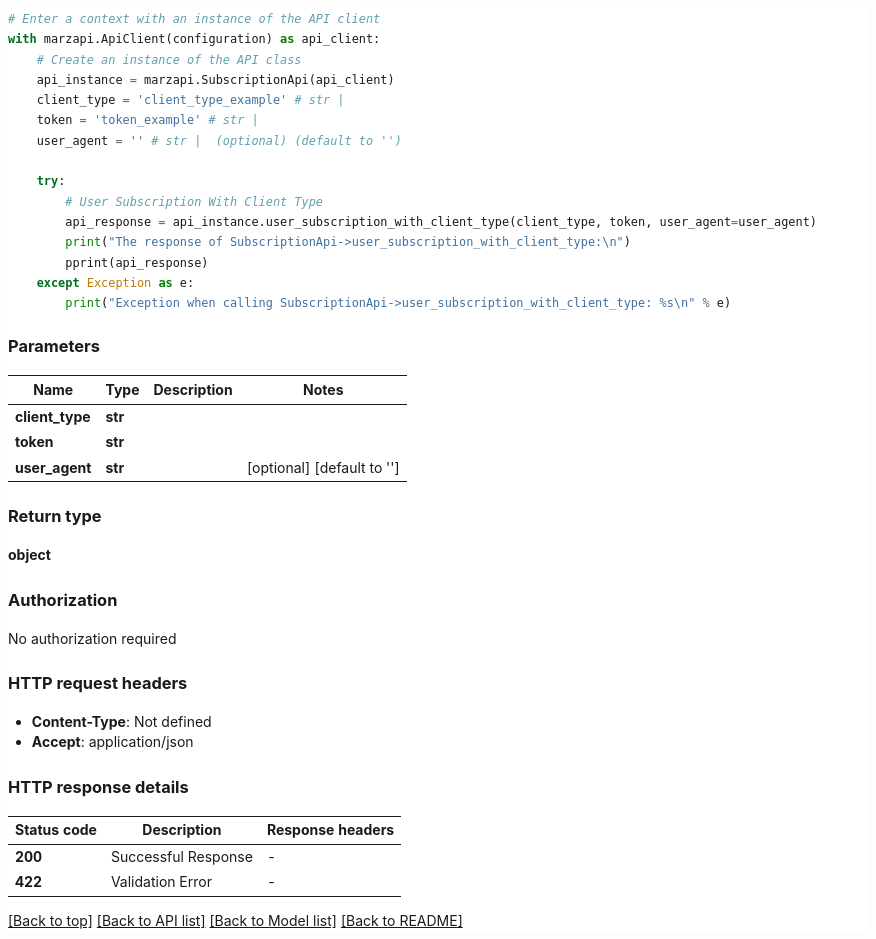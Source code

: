 ```python
# Enter a context with an instance of the API client
with marzapi.ApiClient(configuration) as api_client:
    # Create an instance of the API class
    api_instance = marzapi.SubscriptionApi(api_client)
    client_type = 'client_type_example' # str | 
    token = 'token_example' # str | 
    user_agent = '' # str |  (optional) (default to '')

    try:
        # User Subscription With Client Type
        api_response = api_instance.user_subscription_with_client_type(client_type, token, user_agent=user_agent)
        print("The response of SubscriptionApi->user_subscription_with_client_type:\n")
        pprint(api_response)
    except Exception as e:
        print("Exception when calling SubscriptionApi->user_subscription_with_client_type: %s\n" % e)
```



### Parameters

Name | Type | Description  | Notes
------------- | ------------- | ------------- | -------------
 **client_type** | **str**|  | 
 **token** | **str**|  | 
 **user_agent** | **str**|  | [optional] [default to &#39;&#39;]

### Return type

**object**

### Authorization

No authorization required

### HTTP request headers

 - **Content-Type**: Not defined
 - **Accept**: application/json

### HTTP response details
| Status code | Description | Response headers |
|-------------|-------------|------------------|
**200** | Successful Response |  -  |
**422** | Validation Error |  -  |

[[Back to top]](#) [[Back to API list]](../README.md#documentation-for-api-endpoints) [[Back to Model list]](../README.md#documentation-for-models) [[Back to README]](../README.md)

